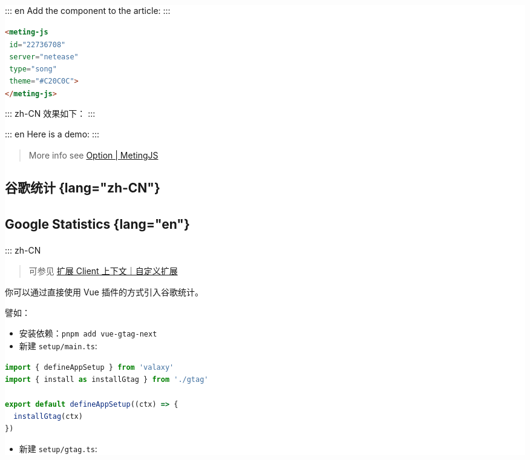 ::: en
Add the component to the article:
:::

```html
<meting-js
 id="22736708"
 server="netease"
 type="song"
 theme="#C20C0C">
</meting-js>
```

::: zh-CN
效果如下：
:::

::: en
Here is a demo:
:::

<meting-js
 id="22736708"
 server="netease"
 type="song"
 theme="#C20C0C">
</meting-js>

> More info see [Option | MetingJS](https://github.com/metowolf/MetingJS#option)

## 谷歌统计 {lang="zh-CN"}

## Google Statistics {lang="en"}

::: zh-CN
> 可参见 [扩展 Client 上下文｜自定义扩展](/guide/custom/extend#%25E6%2589%25A9%25E5%25B1%2595-client-%25E4%25B8%258A%25E4%25B8%258B%25E6%2596%2587)

你可以通过直接使用 Vue 插件的方式引入谷歌统计。

譬如：

- 安装依赖：`pnpm add vue-gtag-next`
- 新建 `setup/main.ts`:

```ts [setup/main.ts]
import { defineAppSetup } from 'valaxy'
import { install as installGtag } from './gtag'

export default defineAppSetup((ctx) => {
  installGtag(ctx)
})
```

- 新建 `setup/gtag.ts`:
